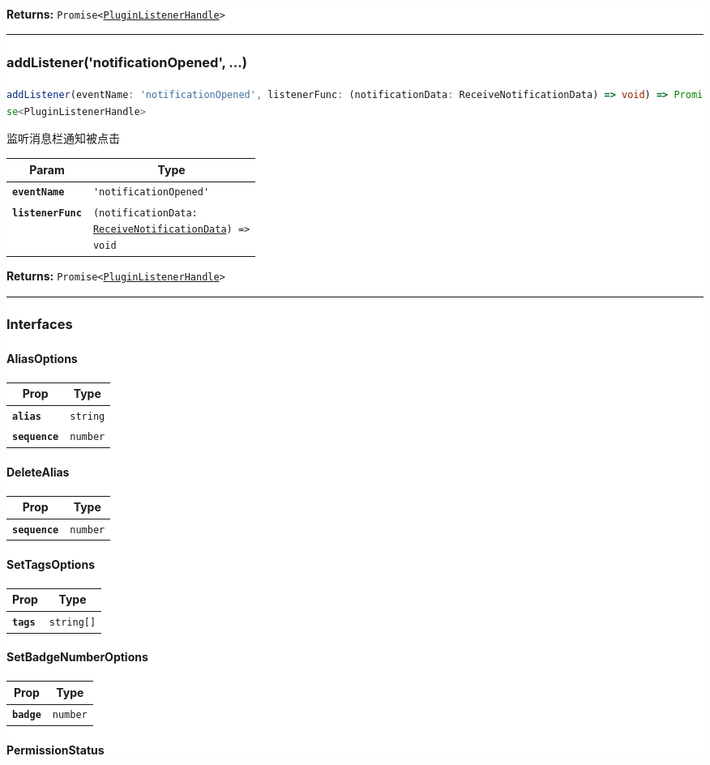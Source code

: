 **Returns:** <code>Promise&lt;<a href="#pluginlistenerhandle">PluginListenerHandle</a>&gt;</code>

---

### addListener('notificationOpened', ...)

```typescript
addListener(eventName: 'notificationOpened', listenerFunc: (notificationData: ReceiveNotificationData) => void) => Promise<PluginListenerHandle>
```

监听消息栏通知被点击

| Param              | Type                                                                                                       |
| ------------------ | ---------------------------------------------------------------------------------------------------------- |
| **`eventName`**    | <code>'notificationOpened'</code>                                                                          |
| **`listenerFunc`** | <code>(notificationData: <a href="#receivenotificationdata">ReceiveNotificationData</a>) =&gt; void</code> |

**Returns:** <code>Promise&lt;<a href="#pluginlistenerhandle">PluginListenerHandle</a>&gt;</code>

---

### Interfaces

#### AliasOptions

| Prop           | Type                |
| -------------- | ------------------- |
| **`alias`**    | <code>string</code> |
| **`sequence`** | <code>number</code> |

#### DeleteAlias

| Prop           | Type                |
| -------------- | ------------------- |
| **`sequence`** | <code>number</code> |

#### SetTagsOptions

| Prop       | Type                  |
| ---------- | --------------------- |
| **`tags`** | <code>string[]</code> |

#### SetBadgeNumberOptions

| Prop        | Type                |
| ----------- | ------------------- |
| **`badge`** | <code>number</code> |

#### PermissionStatus
